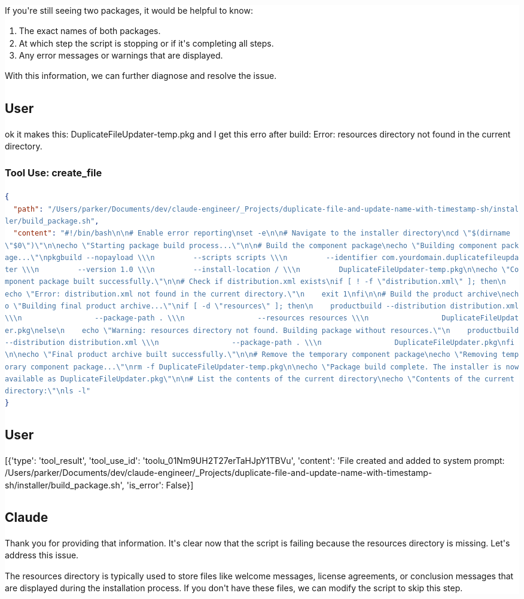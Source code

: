 If you're still seeing two packages, it would be helpful to know:
1. The exact names of both packages.
2. At which step the script is stopping or if it's completing all steps.
3. Any error messages or warnings that are displayed.

With this information, we can further diagnose and resolve the issue.

## User

ok it makes this: DuplicateFileUpdater-temp.pkg and I get this erro after build: Error: resources directory not found in the current directory.

### Tool Use: create_file

```json
{
  "path": "/Users/parker/Documents/dev/claude-engineer/_Projects/duplicate-file-and-update-name-with-timestamp-sh/installer/build_package.sh",
  "content": "#!/bin/bash\n\n# Enable error reporting\nset -e\n\n# Navigate to the installer directory\ncd \"$(dirname \"$0\")\"\n\necho \"Starting package build process...\"\n\n# Build the component package\necho \"Building component package...\"\npkgbuild --nopayload \\\n         --scripts scripts \\\n         --identifier com.yourdomain.duplicatefileupdater \\\n         --version 1.0 \\\n         --install-location / \\\n         DuplicateFileUpdater-temp.pkg\n\necho \"Component package built successfully.\"\n\n# Check if distribution.xml exists\nif [ ! -f \"distribution.xml\" ]; then\n    echo \"Error: distribution.xml not found in the current directory.\"\n    exit 1\nfi\n\n# Build the product archive\necho \"Building final product archive...\"\nif [ -d \"resources\" ]; then\n    productbuild --distribution distribution.xml \\\n                 --package-path . \\\n                 --resources resources \\\n                 DuplicateFileUpdater.pkg\nelse\n    echo \"Warning: resources directory not found. Building package without resources.\"\n    productbuild --distribution distribution.xml \\\n                 --package-path . \\\n                 DuplicateFileUpdater.pkg\nfi\n\necho \"Final product archive built successfully.\"\n\n# Remove the temporary component package\necho \"Removing temporary component package...\"\nrm -f DuplicateFileUpdater-temp.pkg\n\necho \"Package build complete. The installer is now available as DuplicateFileUpdater.pkg\"\n\n# List the contents of the current directory\necho \"Contents of the current directory:\"\nls -l"
}
```

## User

[{'type': 'tool_result', 'tool_use_id': 'toolu_01Nm9UH2T27erTaHJpY1TBVu', 'content': 'File created and added to system prompt: /Users/parker/Documents/dev/claude-engineer/_Projects/duplicate-file-and-update-name-with-timestamp-sh/installer/build_package.sh', 'is_error': False}]

## Claude

Thank you for providing that information. It's clear now that the script is failing because the resources directory is missing. Let's address this issue.

The resources directory is typically used to store files like welcome messages, license agreements, or conclusion messages that are displayed during the installation process. If you don't have these files, we can modify the script to skip this step.
